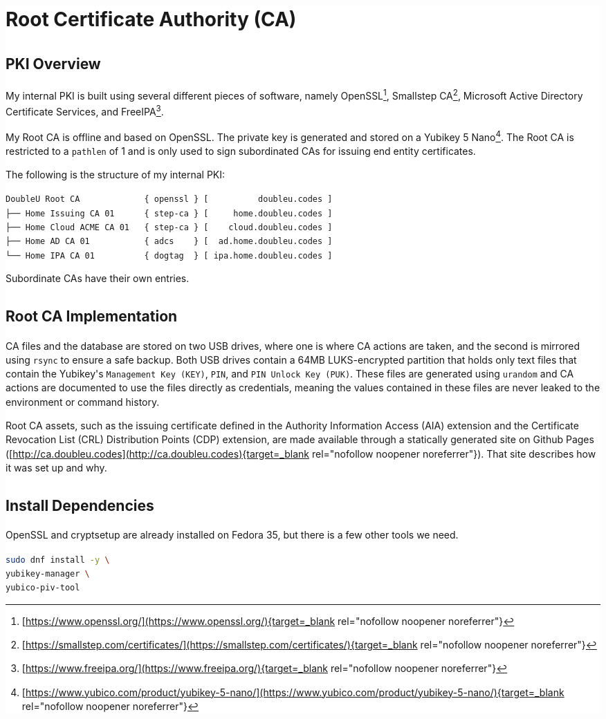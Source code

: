 # Root Certificate Authority (CA)

## PKI Overview

My internal PKI is built using several different pieces of software, namely
OpenSSL[^1], Smallstep CA[^2], Microsoft Active Directory Certificate Services,
and FreeIPA[^3].

My Root CA is offline and based on OpenSSL. The private key is generated and
stored on a Yubikey 5 Nano[^4]. The Root CA is restricted to a `pathlen` of 1
and is only used to sign subordinated CAs for issuing end entity certificates.

The following is the structure of my internal PKI:

```sh
DoubleU Root CA             { openssl } [          doubleu.codes ]
├── Home Issuing CA 01      { step-ca } [     home.doubleu.codes ]
├── Home Cloud ACME CA 01   { step-ca } [    cloud.doubleu.codes ]
├── Home AD CA 01           { adcs    } [  ad.home.doubleu.codes ]
└── Home IPA CA 01          { dogtag  } [ ipa.home.doubleu.codes ]
```

Subordinate CAs have their own entries.

## Root CA Implementation

CA files and the database are stored on two USB drives, where one is where CA
actions are taken, and the second is mirrored using `rsync` to ensure a safe
backup. Both USB drives contain a 64MB LUKS-encrypted partition that holds only
text files that contain the Yubikey's `Management Key (KEY)`, `PIN`, and
`PIN Unlock Key (PUK)`. These files are generated using `urandom` and CA actions
are documented to use the files directly as credentials, meaning the values
contained in these files are never leaked to the environment or command history.

Root CA assets, such as the issuing certificate defined in the Authority
Information Access (AIA) extension and the Certificate Revocation List (CRL)
Distribution Points (CDP) extension, are made available through a statically
generated site on Github Pages
([http://ca.doubleu.codes](http://ca.doubleu.codes){target=_blank rel="nofollow noopener noreferrer"}).
That site describes how it was set up and why.

## Install Dependencies

OpenSSL and cryptsetup are already installed on Fedora 35, but there is a few
other tools we need.

```sh
sudo dnf install -y \
yubikey-manager \
yubico-piv-tool
```


[^1]: [https://www.openssl.org/](https://www.openssl.org/){target=_blank rel="nofollow noopener noreferrer"}
[^2]: [https://smallstep.com/certificates/](https://smallstep.com/certificates/){target=_blank rel="nofollow noopener noreferrer"}
[^3]: [https://www.freeipa.org/](https://www.freeipa.org/){target=_blank rel="nofollow noopener noreferrer"}
[^4]: [https://www.yubico.com/product/yubikey-5-nano/](https://www.yubico.com/product/yubikey-5-nano/){target=_blank rel="nofollow noopener noreferrer"}